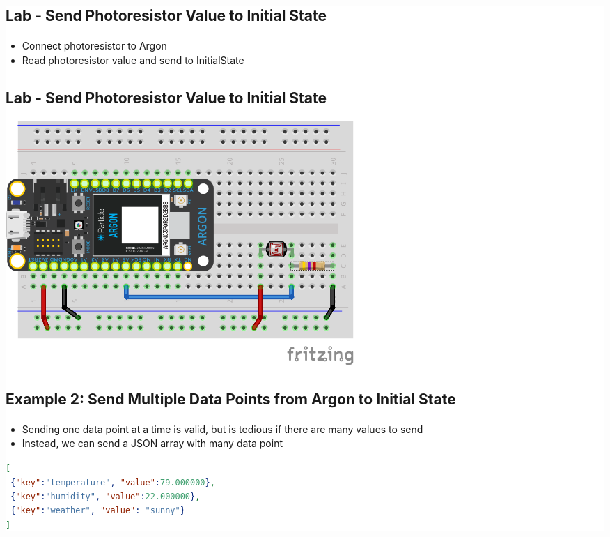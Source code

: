 

## Lab - Send Photoresistor Value to Initial State

* Connect photoresistor to Argon
* Read photoresistor value and send to InitialState

## Lab - Send Photoresistor Value to Initial State

<img src="lecture_data_dashboards_initial_state_integration.assets/photoresistor_and_fixed_resistor_bb.png" style="width:500px;" />

## Example 2: Send Multiple Data Points from Argon to Initial State  

* Sending one data point at a time is valid, but is tedious if there are many values to send
* Instead, we can send a JSON array with many data point

```json
[
 {"key":"temperature", "value":79.000000},
 {"key":"humidity", "value":22.000000},
 {"key":"weather", "value": "sunny"}
]
```
